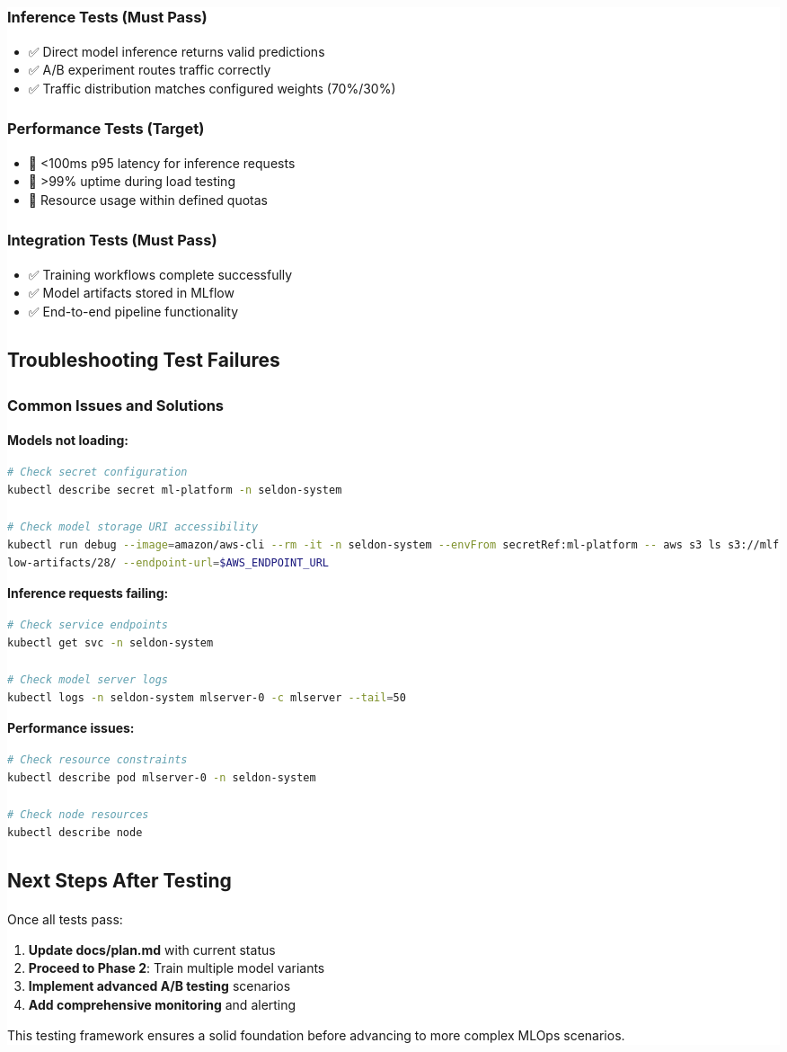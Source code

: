 ### Inference Tests (Must Pass)
- ✅ Direct model inference returns valid predictions
- ✅ A/B experiment routes traffic correctly
- ✅ Traffic distribution matches configured weights (70%/30%)

### Performance Tests (Target)
- 🎯 <100ms p95 latency for inference requests
- 🎯 >99% uptime during load testing
- 🎯 Resource usage within defined quotas

### Integration Tests (Must Pass)
- ✅ Training workflows complete successfully
- ✅ Model artifacts stored in MLflow
- ✅ End-to-end pipeline functionality

## Troubleshooting Test Failures

### Common Issues and Solutions

**Models not loading:**
```bash
# Check secret configuration
kubectl describe secret ml-platform -n seldon-system

# Check model storage URI accessibility
kubectl run debug --image=amazon/aws-cli --rm -it -n seldon-system --envFrom secretRef:ml-platform -- aws s3 ls s3://mlflow-artifacts/28/ --endpoint-url=$AWS_ENDPOINT_URL
```

**Inference requests failing:**
```bash
# Check service endpoints
kubectl get svc -n seldon-system

# Check model server logs
kubectl logs -n seldon-system mlserver-0 -c mlserver --tail=50
```

**Performance issues:**
```bash
# Check resource constraints
kubectl describe pod mlserver-0 -n seldon-system

# Check node resources
kubectl describe node
```

## Next Steps After Testing

Once all tests pass:
1. **Update docs/plan.md** with current status
2. **Proceed to Phase 2**: Train multiple model variants
3. **Implement advanced A/B testing** scenarios
4. **Add comprehensive monitoring** and alerting

This testing framework ensures a solid foundation before advancing to more complex MLOps scenarios.